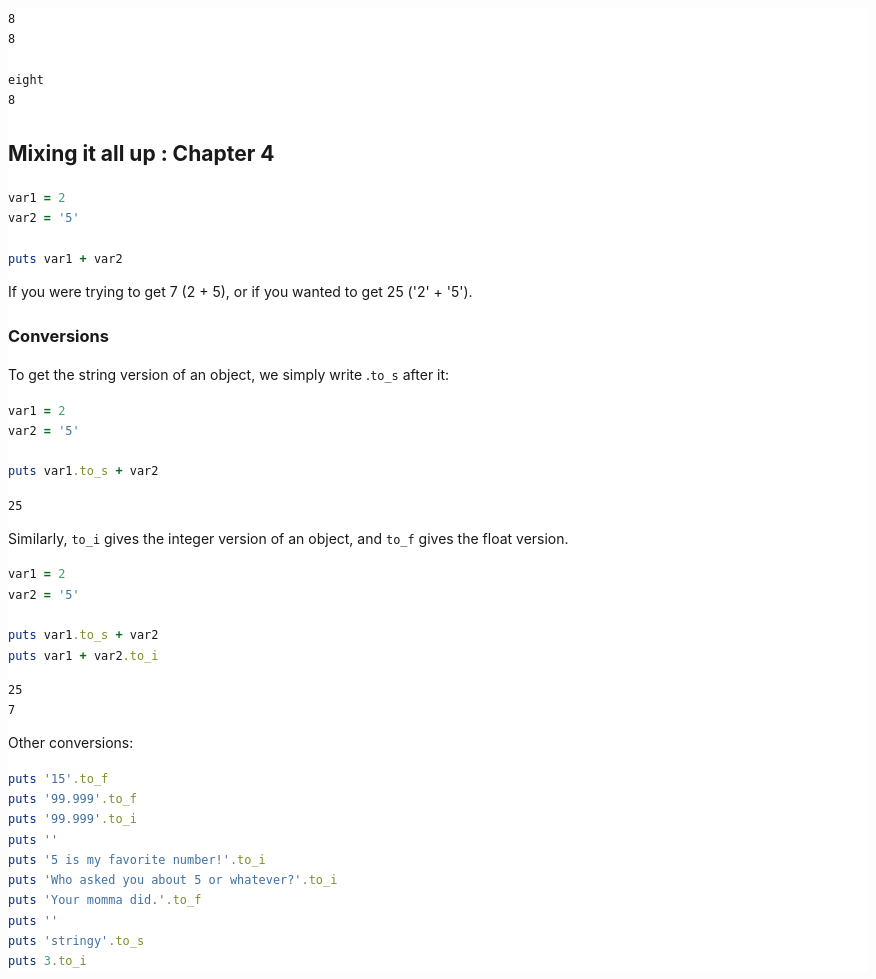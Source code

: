 ```text
8
8

eight
8
```

## Mixing it all up : Chapter 4

```ruby
var1 = 2
var2 = '5'

puts var1 + var2
```

If you were trying to get 7 (2 + 5), or if you wanted to get 25 ('2' + '5').

### Conversions

To get the string version of an object, we simply write .`to_s` after it:

```ruby
var1 = 2
var2 = '5'

puts var1.to_s + var2
```

```text
25
```

Similarly, `to_i` gives the integer version of an object, and `to_f` gives the float version.

```ruby
var1 = 2
var2 = '5'

puts var1.to_s + var2
puts var1 + var2.to_i
```

```text
25
7
```

Other conversions:

```ruby
puts '15'.to_f
puts '99.999'.to_f
puts '99.999'.to_i
puts ''
puts '5 is my favorite number!'.to_i
puts 'Who asked you about 5 or whatever?'.to_i
puts 'Your momma did.'.to_f
puts ''
puts 'stringy'.to_s
puts 3.to_i
```
